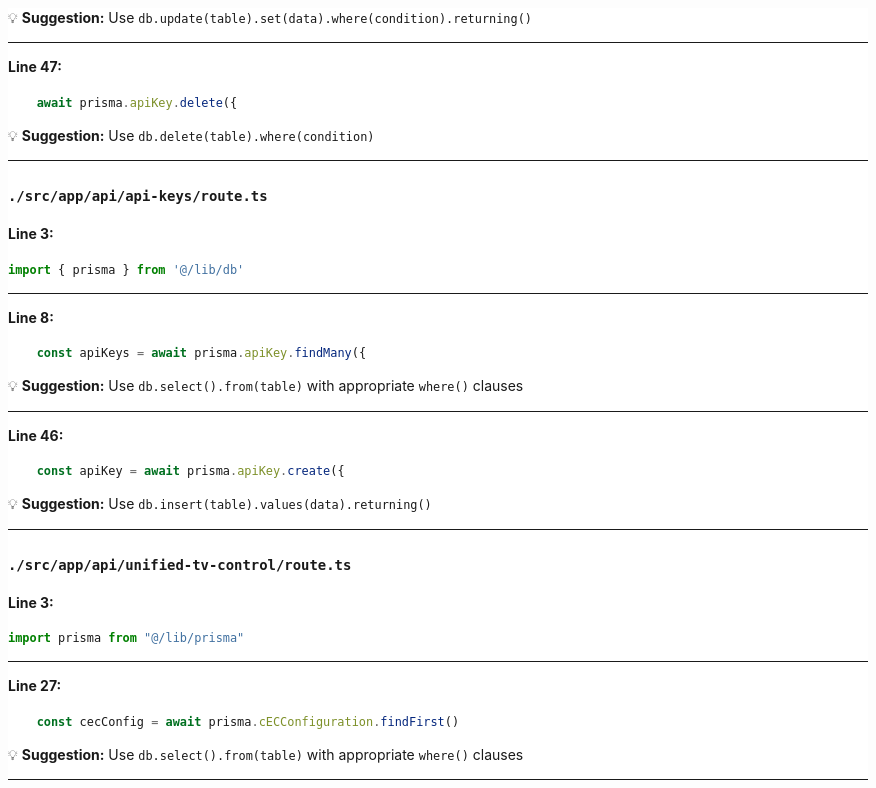 💡 **Suggestion:** Use `db.update(table).set(data).where(condition).returning()`

---

**Line 47:**
```typescript
    await prisma.apiKey.delete({
```

💡 **Suggestion:** Use `db.delete(table).where(condition)`

---



### `./src/app/api/api-keys/route.ts`

**Line 3:**
```typescript
import { prisma } from '@/lib/db'
```

---

**Line 8:**
```typescript
    const apiKeys = await prisma.apiKey.findMany({
```

💡 **Suggestion:** Use `db.select().from(table)` with appropriate `where()` clauses

---

**Line 46:**
```typescript
    const apiKey = await prisma.apiKey.create({
```

💡 **Suggestion:** Use `db.insert(table).values(data).returning()`

---



### `./src/app/api/unified-tv-control/route.ts`

**Line 3:**
```typescript
import prisma from "@/lib/prisma"
```

---

**Line 27:**
```typescript
    const cecConfig = await prisma.cECConfiguration.findFirst()
```

💡 **Suggestion:** Use `db.select().from(table)` with appropriate `where()` clauses

---

